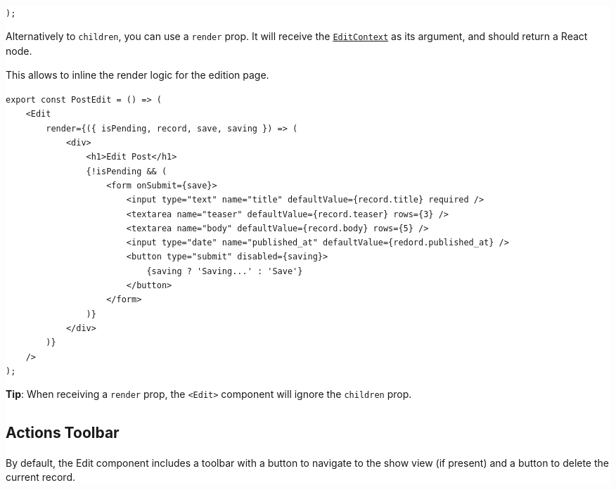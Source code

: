 ```tsx
);
```

Alternatively to `children`, you can use a `render` prop. It will receive the [`EditContext`](./useEditContext.md#return-value) as its argument, and should return a React node.

This allows to inline the render logic for the edition page.


```tsx
export const PostEdit = () => (
    <Edit
        render={({ isPending, record, save, saving }) => (
            <div>
                <h1>Edit Post</h1>
                {!isPending && (
                    <form onSubmit={save}>
                        <input type="text" name="title" defaultValue={record.title} required />
                        <textarea name="teaser" defaultValue={record.teaser} rows={3} />
                        <textarea name="body" defaultValue={record.body} rows={5} />
                        <input type="date" name="published_at" defaultValue={redord.published_at} />
                        <button type="submit" disabled={saving}>
                            {saving ? 'Saving...' : 'Save'}
                        </button>
                    </form>
                )}
            </div>
        )}
    />
);
```


**Tip**: When receiving a `render` prop, the `<Edit>` component will ignore the `children` prop.

## Actions Toolbar

By default, the Edit component includes a toolbar with a button to navigate to the show view (if present) and a button to delete the current record. 
